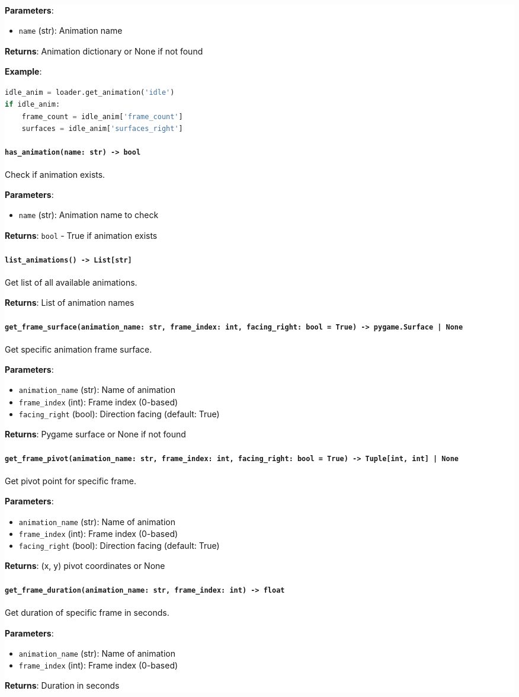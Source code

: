 **Parameters**:
- `name` (str): Animation name

**Returns**: Animation dictionary or None if not found

**Example**:
```python
idle_anim = loader.get_animation('idle')
if idle_anim:
    frame_count = idle_anim['frame_count']
    surfaces = idle_anim['surfaces_right']
```

#### `has_animation(name: str) -> bool`
Check if animation exists.

**Parameters**:
- `name` (str): Animation name to check

**Returns**: `bool` - True if animation exists

#### `list_animations() -> List[str]`
Get list of all available animations.

**Returns**: List of animation names

#### `get_frame_surface(animation_name: str, frame_index: int, facing_right: bool = True) -> pygame.Surface | None`
Get specific animation frame surface.

**Parameters**:
- `animation_name` (str): Name of animation
- `frame_index` (int): Frame index (0-based)
- `facing_right` (bool): Direction facing (default: True)

**Returns**: Pygame surface or None if not found

#### `get_frame_pivot(animation_name: str, frame_index: int, facing_right: bool = True) -> Tuple[int, int] | None`
Get pivot point for specific frame.

**Parameters**:
- `animation_name` (str): Name of animation
- `frame_index` (int): Frame index (0-based)  
- `facing_right` (bool): Direction facing (default: True)

**Returns**: (x, y) pivot coordinates or None

#### `get_frame_duration(animation_name: str, frame_index: int) -> float`
Get duration of specific frame in seconds.

**Parameters**:
- `animation_name` (str): Name of animation
- `frame_index` (int): Frame index (0-based)

**Returns**: Duration in seconds
